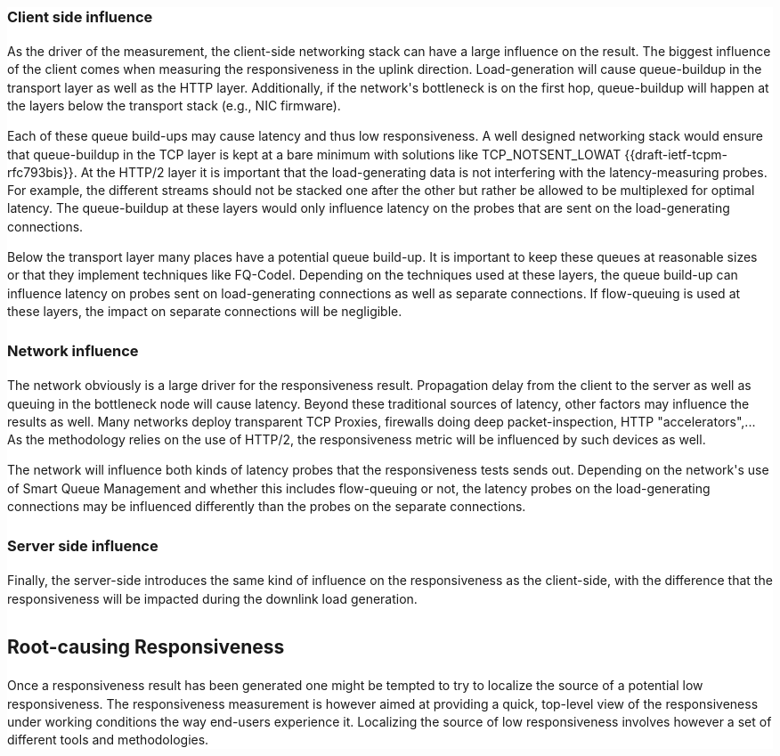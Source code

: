 ### Client side influence

As the driver of the measurement, the client-side networking stack can have a
large influence on the result. The biggest influence of the client comes
when measuring the responsiveness in the uplink direction. Load-generation will
cause queue-buildup in the transport layer as well as the HTTP layer. Additionally,
if the network's bottleneck is on the first hop, queue-buildup will happen at the
layers below the transport stack (e.g., NIC firmware).

Each of these queue build-ups may cause latency and thus low responsiveness.
A well designed networking stack would ensure that queue-buildup in the TCP layer
is kept at a bare minimum with solutions like TCP_NOTSENT_LOWAT {{draft-ietf-tcpm-rfc793bis}}.
At the HTTP/2 layer it is important that the load-generating data is not interfering
with the latency-measuring probes. For example, the different streams should not
be stacked one after the other but rather be allowed to be multiplexed for
optimal latency. The queue-buildup at these layers would only influence latency
on the probes that are sent on the load-generating connections.

Below the transport layer many places have a potential queue build-up. It is
important to keep these queues at reasonable sizes or that they implement techniques
like FQ-Codel. Depending on the techniques used at these layers, the queue build-up
can influence latency on probes sent on load-generating connections as well as
separate connections. If flow-queuing is used at these layers, the impact on
separate connections will be negligible.

### Network influence

The network obviously is a large driver for the responsiveness result.
Propagation delay from the client to the server as well as queuing in the
bottleneck node will cause latency. Beyond these traditional sources of latency,
other factors may influence the results as well. Many networks deploy transparent
TCP Proxies, firewalls doing deep packet-inspection, HTTP "accelerators",...
As the methodology relies on the use of HTTP/2, the responsiveness metric will
be influenced by such devices as well.

The network will influence both kinds of latency probes that the responsiveness
tests sends out. Depending on the network's use of Smart Queue Management and whether
this includes flow-queuing or not, the latency probes on the load-generating
connections may be influenced differently than the probes on the separate
connections.

### Server side influence

Finally, the server-side introduces the same kind of influence on the responsiveness
as the client-side, with the difference that the responsiveness will be impacted
during the downlink load generation.

## Root-causing Responsiveness

Once a responsiveness result has been generated one might be tempted to try to localize
the source of a potential low responsiveness. The responsiveness measurement
is however aimed at providing a quick, top-level view of the responsiveness
under working conditions the way end-users experience it.
Localizing the source of low responsiveness involves however a set of different
tools and methodologies.
